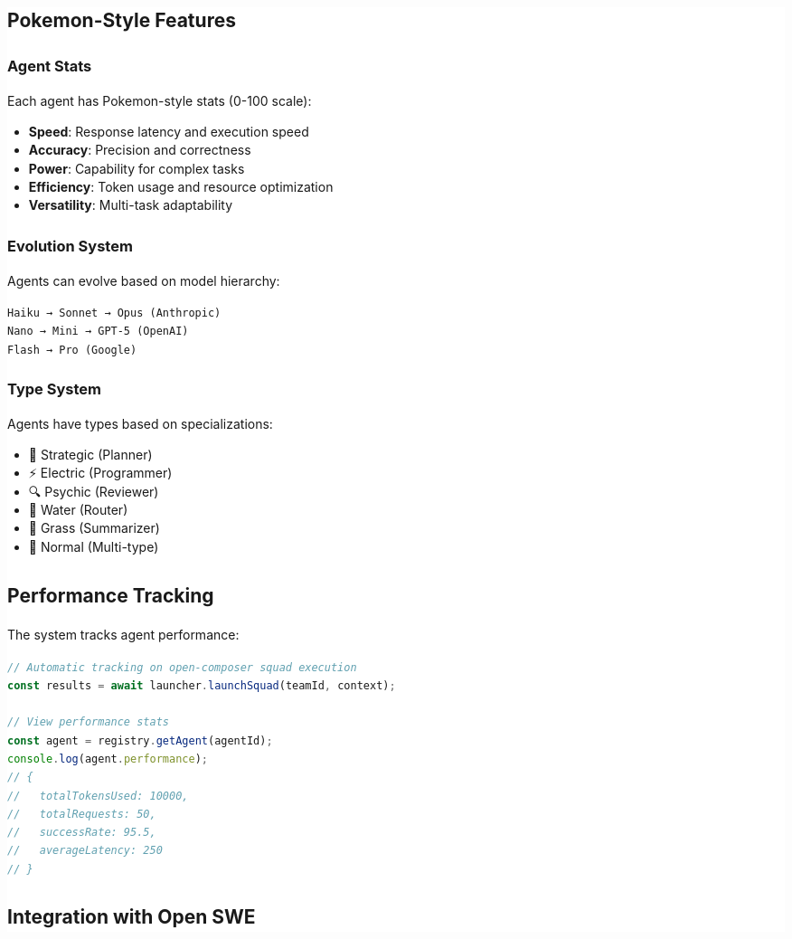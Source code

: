 ## Pokemon-Style Features

### Agent Stats

Each agent has Pokemon-style stats (0-100 scale):

- **Speed**: Response latency and execution speed
- **Accuracy**: Precision and correctness
- **Power**: Capability for complex tasks
- **Efficiency**: Token usage and resource optimization
- **Versatility**: Multi-task adaptability

### Evolution System

Agents can evolve based on model hierarchy:

```
Haiku → Sonnet → Opus (Anthropic)
Nano → Mini → GPT-5 (OpenAI)
Flash → Pro (Google)
```

### Type System

Agents have types based on specializations:

- 🧭 Strategic (Planner)
- ⚡ Electric (Programmer)
- 🔍 Psychic (Reviewer)
- 🌊 Water (Router)
- 🌿 Grass (Summarizer)
- 🌟 Normal (Multi-type)

## Performance Tracking

The system tracks agent performance:

```typescript
// Automatic tracking on open-composer squad execution
const results = await launcher.launchSquad(teamId, context);

// View performance stats
const agent = registry.getAgent(agentId);
console.log(agent.performance);
// {
//   totalTokensUsed: 10000,
//   totalRequests: 50,
//   successRate: 95.5,
//   averageLatency: 250
// }
```

## Integration with Open SWE
